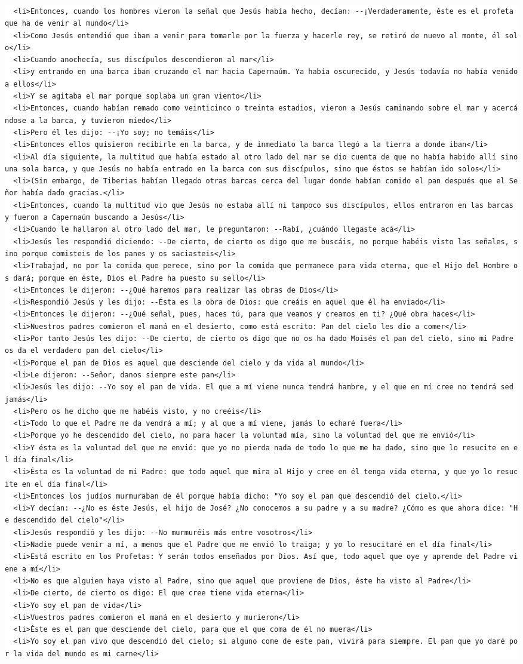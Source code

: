       <li>Entonces, cuando los hombres vieron la señal que Jesús había hecho, decían: --¡Verdaderamente, éste es el profeta que ha de venir al mundo</li>
      <li>Como Jesús entendió que iban a venir para tomarle por la fuerza y hacerle rey, se retiró de nuevo al monte, él solo</li>
      <li>Cuando anochecía, sus discípulos descendieron al mar</li>
      <li>y entrando en una barca iban cruzando el mar hacia Capernaúm. Ya había oscurecido, y Jesús todavía no había venido a ellos</li>
      <li>Y se agitaba el mar porque soplaba un gran viento</li>
      <li>Entonces, cuando habían remado como veinticinco o treinta estadios, vieron a Jesús caminando sobre el mar y acercándose a la barca, y tuvieron miedo</li>
      <li>Pero él les dijo: --¡Yo soy; no temáis</li>
      <li>Entonces ellos quisieron recibirle en la barca, y de inmediato la barca llegó a la tierra a donde iban</li>
      <li>Al día siguiente, la multitud que había estado al otro lado del mar se dio cuenta de que no había habido allí sino una sola barca, y que Jesús no había entrado en la barca con sus discípulos, sino que éstos se habían ido solos</li>
      <li>(Sin embargo, de Tiberias habían llegado otras barcas cerca del lugar donde habían comido el pan después que el Señor había dado gracias.</li>
      <li>Entonces, cuando la multitud vio que Jesús no estaba allí ni tampoco sus discípulos, ellos entraron en las barcas y fueron a Capernaúm buscando a Jesús</li>
      <li>Cuando le hallaron al otro lado del mar, le preguntaron: --Rabí, ¿cuándo llegaste acá</li>
      <li>Jesús les respondió diciendo: --De cierto, de cierto os digo que me buscáis, no porque habéis visto las señales, sino porque comisteis de los panes y os saciasteis</li>
      <li>Trabajad, no por la comida que perece, sino por la comida que permanece para vida eterna, que el Hijo del Hombre os dará; porque en éste, Dios el Padre ha puesto su sello</li>
      <li>Entonces le dijeron: --¿Qué haremos para realizar las obras de Dios</li>
      <li>Respondió Jesús y les dijo: --Ésta es la obra de Dios: que creáis en aquel que él ha enviado</li>
      <li>Entonces le dijeron: --¿Qué señal, pues, haces tú, para que veamos y creamos en ti? ¿Qué obra haces</li>
      <li>Nuestros padres comieron el maná en el desierto, como está escrito: Pan del cielo les dio a comer</li>
      <li>Por tanto Jesús les dijo: --De cierto, de cierto os digo que no os ha dado Moisés el pan del cielo, sino mi Padre os da el verdadero pan del cielo</li>
      <li>Porque el pan de Dios es aquel que desciende del cielo y da vida al mundo</li>
      <li>Le dijeron: --Señor, danos siempre este pan</li>
      <li>Jesús les dijo: --Yo soy el pan de vida. El que a mí viene nunca tendrá hambre, y el que en mí cree no tendrá sed jamás</li>
      <li>Pero os he dicho que me habéis visto, y no creéis</li>
      <li>Todo lo que el Padre me da vendrá a mí; y al que a mí viene, jamás lo echaré fuera</li>
      <li>Porque yo he descendido del cielo, no para hacer la voluntad mía, sino la voluntad del que me envió</li>
      <li>Y ésta es la voluntad del que me envió: que yo no pierda nada de todo lo que me ha dado, sino que lo resucite en el día final</li>
      <li>Ésta es la voluntad de mi Padre: que todo aquel que mira al Hijo y cree en él tenga vida eterna, y que yo lo resucite en el día final</li>
      <li>Entonces los judíos murmuraban de él porque había dicho: "Yo soy el pan que descendió del cielo.</li>
      <li>Y decían: --¿No es éste Jesús, el hijo de José? ¿No conocemos a su padre y a su madre? ¿Cómo es que ahora dice: "He descendido del cielo"</li>
      <li>Jesús respondió y les dijo: --No murmuréis más entre vosotros</li>
      <li>Nadie puede venir a mí, a menos que el Padre que me envió lo traiga; y yo lo resucitaré en el día final</li>
      <li>Está escrito en los Profetas: Y serán todos enseñados por Dios. Así que, todo aquel que oye y aprende del Padre viene a mí</li>
      <li>No es que alguien haya visto al Padre, sino que aquel que proviene de Dios, éste ha visto al Padre</li>
      <li>De cierto, de cierto os digo: El que cree tiene vida eterna</li>
      <li>Yo soy el pan de vida</li>
      <li>Vuestros padres comieron el maná en el desierto y murieron</li>
      <li>Éste es el pan que desciende del cielo, para que el que coma de él no muera</li>
      <li>Yo soy el pan vivo que descendió del cielo; si alguno come de este pan, vivirá para siempre. El pan que yo daré por la vida del mundo es mi carne</li>